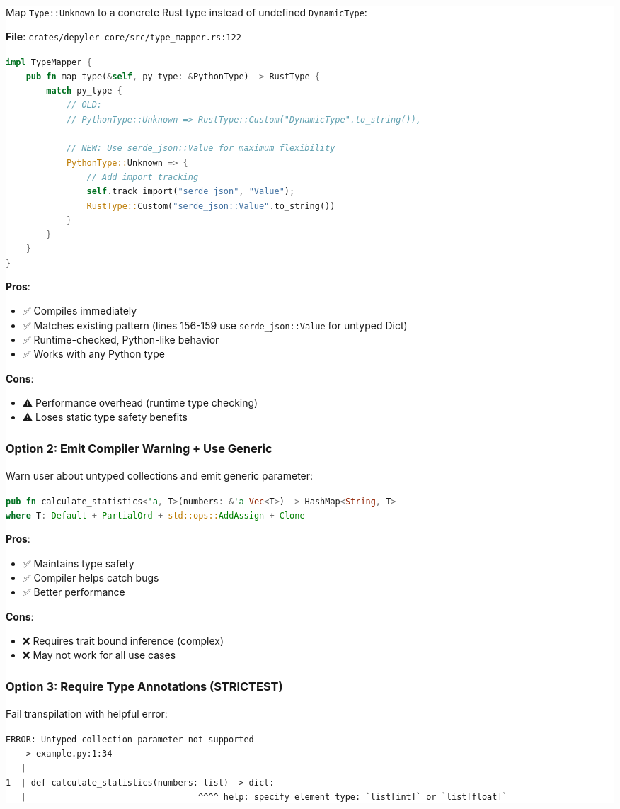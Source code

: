 Map `Type::Unknown` to a concrete Rust type instead of undefined `DynamicType`:

**File**: `crates/depyler-core/src/type_mapper.rs:122`

```rust
impl TypeMapper {
    pub fn map_type(&self, py_type: &PythonType) -> RustType {
        match py_type {
            // OLD:
            // PythonType::Unknown => RustType::Custom("DynamicType".to_string()),

            // NEW: Use serde_json::Value for maximum flexibility
            PythonType::Unknown => {
                // Add import tracking
                self.track_import("serde_json", "Value");
                RustType::Custom("serde_json::Value".to_string())
            }
        }
    }
}
```

**Pros**:
- ✅ Compiles immediately
- ✅ Matches existing pattern (lines 156-159 use `serde_json::Value` for untyped Dict)
- ✅ Runtime-checked, Python-like behavior
- ✅ Works with any Python type

**Cons**:
- ⚠️ Performance overhead (runtime type checking)
- ⚠️ Loses static type safety benefits

### Option 2: Emit Compiler Warning + Use Generic

Warn user about untyped collections and emit generic parameter:

```rust
pub fn calculate_statistics<'a, T>(numbers: &'a Vec<T>) -> HashMap<String, T>
where T: Default + PartialOrd + std::ops::AddAssign + Clone
```

**Pros**:
- ✅ Maintains type safety
- ✅ Compiler helps catch bugs
- ✅ Better performance

**Cons**:
- ❌ Requires trait bound inference (complex)
- ❌ May not work for all use cases

### Option 3: Require Type Annotations (STRICTEST)

Fail transpilation with helpful error:

```
ERROR: Untyped collection parameter not supported
  --> example.py:1:34
   |
1  | def calculate_statistics(numbers: list) -> dict:
   |                                  ^^^^ help: specify element type: `list[int]` or `list[float]`
```
